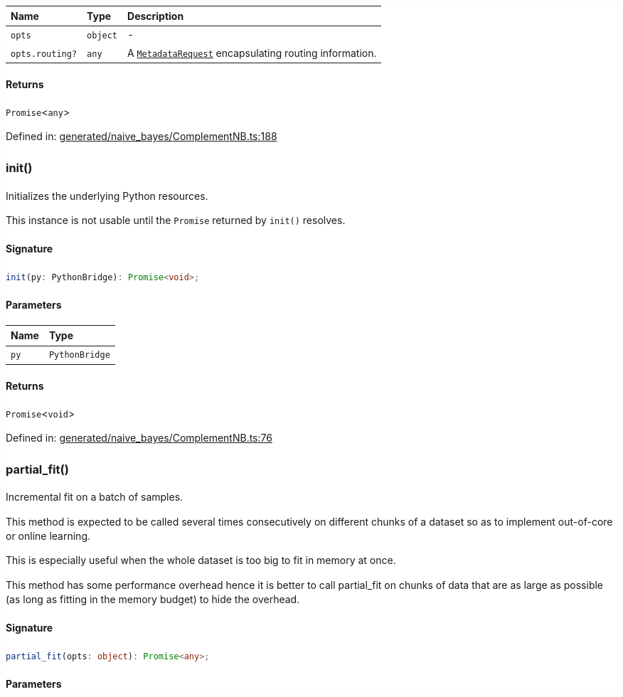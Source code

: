 | Name | Type | Description |
| :------ | :------ | :------ |
| `opts` | `object` | - |
| `opts.routing?` | `any` | A [`MetadataRequest`](sklearn.utils.metadata_routing.MetadataRequest.html#sklearn.utils.metadata_routing.MetadataRequest "sklearn.utils.metadata_routing.MetadataRequest") encapsulating routing information. |

#### Returns

`Promise`\<`any`\>

Defined in:  [generated/naive\_bayes/ComplementNB.ts:188](https://github.com/transitive-bullshit/scikit-learn-ts/blob/f3d7d2d/packages/sklearn/src/generated/naive_bayes/ComplementNB.ts#L188)

### init()

Initializes the underlying Python resources.

This instance is not usable until the `Promise` returned by `init()` resolves.

#### Signature

```ts
init(py: PythonBridge): Promise<void>;
```

#### Parameters

| Name | Type |
| :------ | :------ |
| `py` | `PythonBridge` |

#### Returns

`Promise`\<`void`\>

Defined in:  [generated/naive\_bayes/ComplementNB.ts:76](https://github.com/transitive-bullshit/scikit-learn-ts/blob/f3d7d2d/packages/sklearn/src/generated/naive_bayes/ComplementNB.ts#L76)

### partial\_fit()

Incremental fit on a batch of samples.

This method is expected to be called several times consecutively on different chunks of a dataset so as to implement out-of-core or online learning.

This is especially useful when the whole dataset is too big to fit in memory at once.

This method has some performance overhead hence it is better to call partial\_fit on chunks of data that are as large as possible (as long as fitting in the memory budget) to hide the overhead.

#### Signature

```ts
partial_fit(opts: object): Promise<any>;
```

#### Parameters
